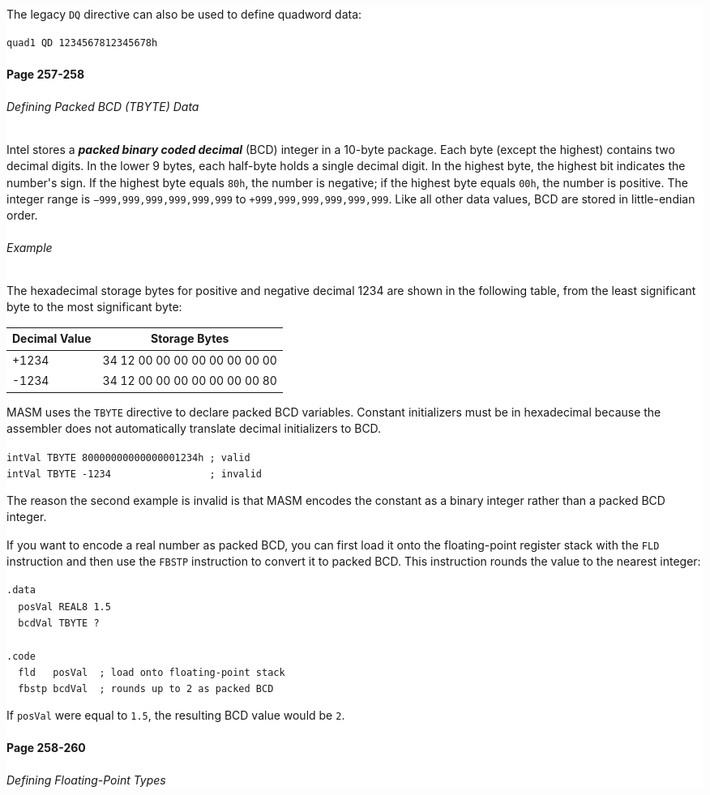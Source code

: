 The legacy `DQ` directive can also be used to define quadword data:

```assembly
quad1 QD 1234567812345678h
```

#### Page 257-258

###### Defining Packed BCD (TBYTE) Data

Intel stores a ***packed binary coded decimal*** (BCD) integer in a 10-byte package. Each byte (except the highest) contains two decimal digits. In the lower 9 bytes, each half-byte holds a single decimal digit. In the highest byte, the highest bit indicates the number's sign. If the highest byte equals `80h`, the number is negative; if the highest byte equals `00h`, the number is positive. The integer range is `−999,999,999,999,999,999` to `+999,999,999,999,999,999`. Like all other data values, BCD are stored in little-endian order.

###### Example

The hexadecimal storage bytes for positive and negative decimal 1234 are shown in the following table, from the least significant byte to the most significant byte:

| Decimal Value | Storage Bytes                 |
| ------------- | ----------------------------- |
| +1234         | 34 12 00 00 00 00 00 00 00 00 |
| -1234         | 34 12 00 00 00 00 00 00 00 80 |

MASM uses the `TBYTE` directive to declare packed BCD variables. Constant initializers must be in hexadecimal because the assembler does not automatically translate decimal initializers to BCD.

```assembly
intVal TBYTE 80000000000000001234h ; valid
intVal TBYTE -1234                 ; invalid
```

The reason the second example is invalid is that MASM encodes the constant as a binary integer rather than a packed BCD integer.

If you want to encode a real number as packed BCD, you can first load it onto the floating-point register stack with the `FLD` instruction and then use the `FBSTP` instruction to convert it to packed BCD. This instruction rounds the value to the nearest integer:

```assembly
.data
  posVal REAL8 1.5
  bcdVal TBYTE ?

.code
  fld   posVal  ; load onto floating-point stack
  fbstp bcdVal  ; rounds up to 2 as packed BCD
```

If `posVal` were equal to `1.5`, the resulting BCD value would be `2`.

#### Page 258-260

###### Defining Floating-Point Types
